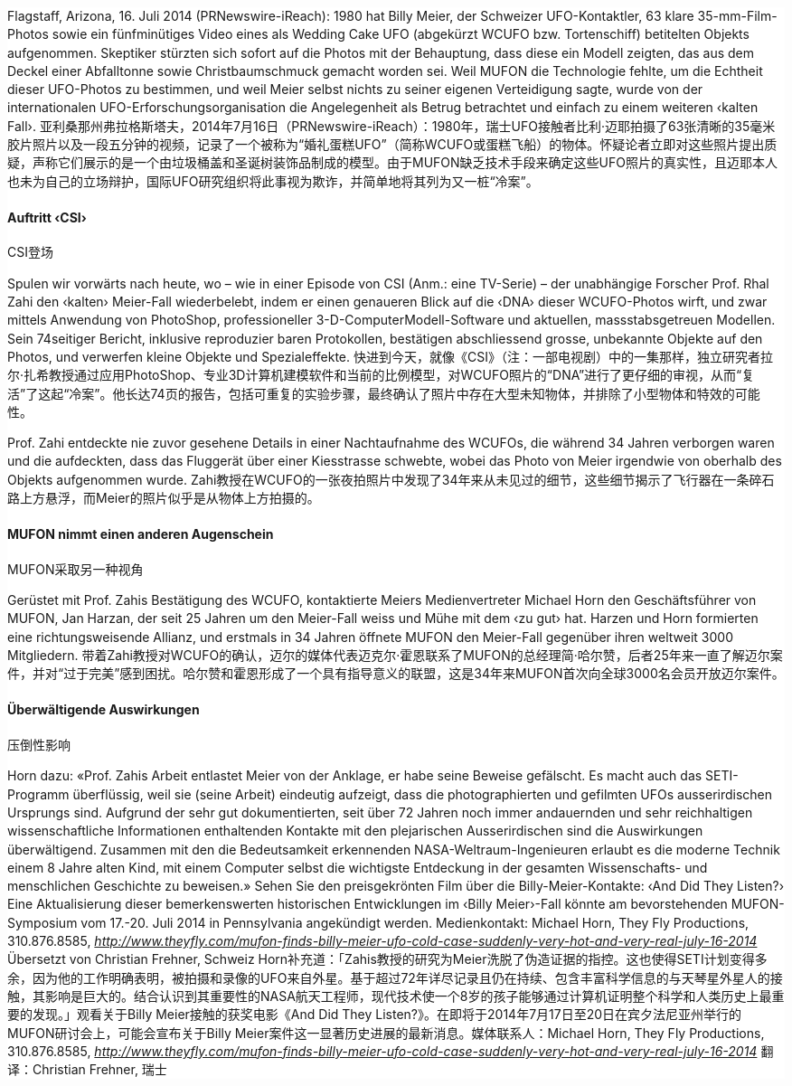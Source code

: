 Flagstaff, Arizona, 16. Juli 2014 (PRNewswire-iReach): 1980 hat Billy Meier, der Schweizer UFO-Kontaktler, 63 klare 35-mm-Film-Photos sowie ein fünfminütiges Video eines als Wedding Cake UFO (abgekürzt WCUFO bzw. Tortenschiff) betitelten Objekts aufgenommen. Skeptiker stürzten sich sofort auf die Photos mit der Behauptung, dass diese ein Modell zeigten, das aus dem Deckel einer Abfalltonne sowie Christbaumschmuck gemacht worden sei. Weil MUFON die Technologie fehlte, um die Echtheit dieser UFO-Photos zu bestimmen, und weil Meier selbst nichts zu seiner eigenen Verteidigung sagte, wurde von der internationalen UFO-Erforschungsorganisation die Angelegenheit als Betrug betrachtet und einfach zu einem weiteren ‹kalten Fall›.
亚利桑那州弗拉格斯塔夫，2014年7月16日（PRNewswire-iReach）：1980年，瑞士UFO接触者比利·迈耶拍摄了63张清晰的35毫米胶片照片以及一段五分钟的视频，记录了一个被称为“婚礼蛋糕UFO”（简称WCUFO或蛋糕飞船）的物体。怀疑论者立即对这些照片提出质疑，声称它们展示的是一个由垃圾桶盖和圣诞树装饰品制成的模型。由于MUFON缺乏技术手段来确定这些UFO照片的真实性，且迈耶本人也未为自己的立场辩护，国际UFO研究组织将此事视为欺诈，并简单地将其列为又一桩“冷案”。

#### Auftritt ‹CSI›
CSI登场

Spulen wir vorwärts nach heute, wo – wie in einer Episode von CSI (Anm.: eine TV-Serie) – der unabhängige Forscher Prof. Rhal Zahi den ‹kalten› Meier-Fall wiederbelebt, indem er einen genaueren Blick auf die ‹DNA› dieser WCUFO-Photos wirft, und zwar mittels Anwendung von PhotoShop, professioneller 3-D-ComputerModell-Software und aktuellen, massstabsgetreuen Modellen. Sein 74seitiger Bericht, inklusive reproduzier baren Protokollen, bestätigen abschliessend grosse, unbekannte Objekte auf den Photos, und verwerfen kleine Objekte und Spezialeffekte.
快进到今天，就像《CSI》（注：一部电视剧）中的一集那样，独立研究者拉尔·扎希教授通过应用PhotoShop、专业3D计算机建模软件和当前的比例模型，对WCUFO照片的“DNA”进行了更仔细的审视，从而“复活”了这起“冷案”。他长达74页的报告，包括可重复的实验步骤，最终确认了照片中存在大型未知物体，并排除了小型物体和特效的可能性。

Prof. Zahi entdeckte nie zuvor gesehene Details in einer Nachtaufnahme des WCUFOs, die während 34 Jahren verborgen waren und die aufdeckten, dass das Fluggerät über einer Kiesstrasse schwebte, wobei das Photo von Meier irgendwie von oberhalb des Objekts aufgenommen wurde.
Zahi教授在WCUFO的一张夜拍照片中发现了34年来从未见过的细节，这些细节揭示了飞行器在一条碎石路上方悬浮，而Meier的照片似乎是从物体上方拍摄的。

#### MUFON nimmt einen anderen Augenschein
MUFON采取另一种视角

Gerüstet mit Prof. Zahis Bestätigung des WCUFO, kontaktierte Meiers Medienvertreter Michael Horn den Geschäftsführer von MUFON, Jan Harzan, der seit 25 Jahren um den Meier-Fall weiss und Mühe mit dem ‹zu gut› hat. Harzen und Horn formierten eine richtungsweisende Allianz, und erstmals in 34 Jahren öffnete MUFON den Meier-Fall gegenüber ihren weltweit 3000 Mitgliedern.
带着Zahi教授对WCUFO的确认，迈尔的媒体代表迈克尔·霍恩联系了MUFON的总经理简·哈尔赞，后者25年来一直了解迈尔案件，并对“过于完美”感到困扰。哈尔赞和霍恩形成了一个具有指导意义的联盟，这是34年来MUFON首次向全球3000名会员开放迈尔案件。

#### Überwältigende Auswirkungen
压倒性影响

Horn dazu: «Prof. Zahis Arbeit entlastet Meier von der Anklage, er habe seine Beweise gefälscht. Es macht auch das SETI-Programm überflüssig, weil sie (seine Arbeit) eindeutig aufzeigt, dass die photographierten und gefilmten UFOs ausserirdischen Ursprungs sind. Aufgrund der sehr gut dokumentierten, seit über 72 Jahren noch immer andauernden und sehr reichhaltigen wissenschaftliche Informationen enthaltenden Kontakte mit den plejarischen Ausserirdischen sind die Auswirkungen überwältigend. Zusammen mit den die Bedeutsamkeit erkennenden NASA-Weltraum-Ingenieuren erlaubt es die moderne Technik einem 8 Jahre alten Kind, mit einem Computer selbst die wichtigste Entdeckung in der gesamten Wissenschafts- und menschlichen Geschichte zu beweisen.» Sehen Sie den preisgekrönten Film über die Billy-Meier-Kontakte: ‹And Did They Listen?› Eine Aktualisierung dieser bemerkenswerten historischen Entwicklungen im ‹Billy Meier›-Fall könnte am bevorstehenden MUFON-Symposium vom 17.-20. Juli 2014 in Pennsylvania angekündigt werden. Medienkontakt: Michael Horn, They Fly Productions, 310.876.8585, _http://www.theyfly.com/mufon-finds-billy-meier-ufo-cold-case-suddenly-very-hot-and-very-real-july-16-2014_ Übersetzt von Christian Frehner, Schweiz
Horn补充道：「Zahis教授的研究为Meier洗脱了伪造证据的指控。这也使得SETI计划变得多余，因为他的工作明确表明，被拍摄和录像的UFO来自外星。基于超过72年详尽记录且仍在持续、包含丰富科学信息的与天琴星外星人的接触，其影响是巨大的。结合认识到其重要性的NASA航天工程师，现代技术使一个8岁的孩子能够通过计算机证明整个科学和人类历史上最重要的发现。」观看关于Billy Meier接触的获奖电影《And Did They Listen?》。在即将于2014年7月17日至20日在宾夕法尼亚州举行的MUFON研讨会上，可能会宣布关于Billy Meier案件这一显著历史进展的最新消息。媒体联系人：Michael Horn, They Fly Productions, 310.876.8585, _http://www.theyfly.com/mufon-finds-billy-meier-ufo-cold-case-suddenly-very-hot-and-very-real-july-16-2014_ 翻译：Christian Frehner, 瑞士
